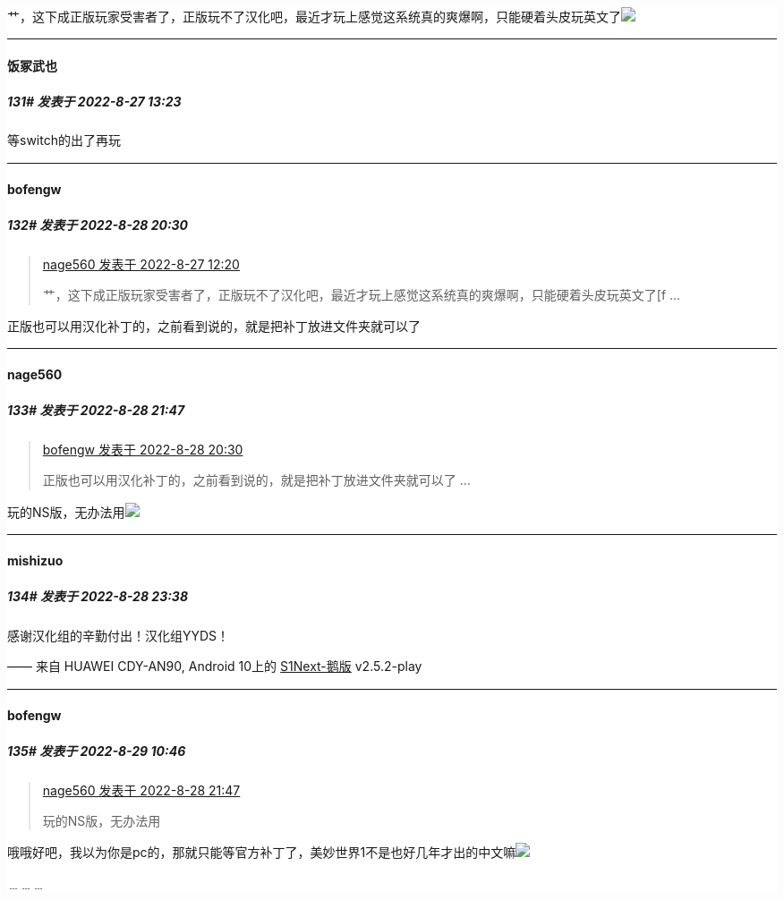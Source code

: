 艹，这下成正版玩家受害者了，正版玩不了汉化吧，最近才玩上感觉这系统真的爽爆啊，只能硬着头皮玩英文了<img src="https://static.saraba1st.com/image/smiley/face2017/138.png" referrerpolicy="no-referrer">

*****

####  饭冢武也  
##### 131#       发表于 2022-8-27 13:23

等switch的出了再玩

*****

####  bofengw  
##### 132#       发表于 2022-8-28 20:30

<blockquote><a href="httphttps://bbs.saraba1st.com/2b/forum.php?mod=redirect&amp;goto=findpost&amp;pid=57233584&amp;ptid=2029269" target="_blank">nage560 发表于 2022-8-27 12:20</a>

艹，这下成正版玩家受害者了，正版玩不了汉化吧，最近才玩上感觉这系统真的爽爆啊，只能硬着头皮玩英文了[f ...</blockquote>
正版也可以用汉化补丁的，之前看到说的，就是把补丁放进文件夹就可以了

*****

####  nage560  
##### 133#       发表于 2022-8-28 21:47

<blockquote><a href="httphttps://bbs.saraba1st.com/2b/forum.php?mod=redirect&amp;goto=findpost&amp;pid=57251460&amp;ptid=2029269" target="_blank">bofengw 发表于 2022-8-28 20:30</a>

正版也可以用汉化补丁的，之前看到说的，就是把补丁放进文件夹就可以了 ...</blockquote>
玩的NS版，无办法用<img src="https://static.saraba1st.com/image/smiley/face2017/068.png" referrerpolicy="no-referrer">

*****

####  mishizuo  
##### 134#       发表于 2022-8-28 23:38

感谢汉化组的辛勤付出！汉化组YYDS！

—— 来自 HUAWEI CDY-AN90, Android 10上的 [S1Next-鹅版](https://github.com/ykrank/S1-Next/releases) v2.5.2-play

*****

####  bofengw  
##### 135#       发表于 2022-8-29 10:46

<blockquote><a href="httphttps://bbs.saraba1st.com/2b/forum.php?mod=redirect&amp;goto=findpost&amp;pid=57252619&amp;ptid=2029269" target="_blank">nage560 发表于 2022-8-28 21:47</a>

玩的NS版，无办法用</blockquote>
哦哦好吧，我以为你是pc的，那就只能等官方补丁了，美妙世界1不是也好几年才出的中文嘛<img src="https://static.saraba1st.com/image/smiley/bundam2017/003.png" referrerpolicy="no-referrer">

﹍﹍﹍
